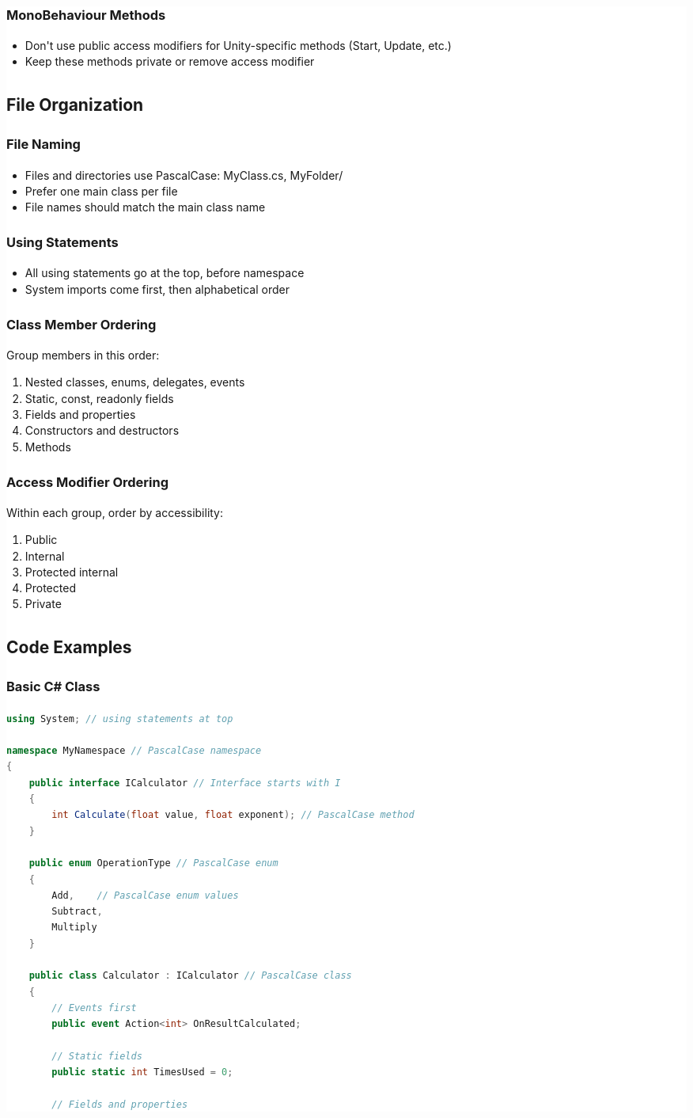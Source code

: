 ### MonoBehaviour Methods
- Don't use public access modifiers for Unity-specific methods (Start, Update, etc.)
- Keep these methods private or remove access modifier

## File Organization

### File Naming
- Files and directories use PascalCase: MyClass.cs, MyFolder/
- Prefer one main class per file
- File names should match the main class name

### Using Statements
- All using statements go at the top, before namespace
- System imports come first, then alphabetical order

### Class Member Ordering
Group members in this order:
1. Nested classes, enums, delegates, events
2. Static, const, readonly fields
3. Fields and properties
4. Constructors and destructors
5. Methods

### Access Modifier Ordering
Within each group, order by accessibility:
1. Public
2. Internal
3. Protected internal
4. Protected
5. Private

## Code Examples

### Basic C# Class
```csharp
using System; // using statements at top

namespace MyNamespace // PascalCase namespace
{
    public interface ICalculator // Interface starts with I
    {
        int Calculate(float value, float exponent); // PascalCase method
    }

    public enum OperationType // PascalCase enum
    {
        Add,    // PascalCase enum values
        Subtract,
        Multiply
    }

    public class Calculator : ICalculator // PascalCase class
    {
        // Events first
        public event Action<int> OnResultCalculated;

        // Static fields
        public static int TimesUsed = 0;

        // Fields and properties
```